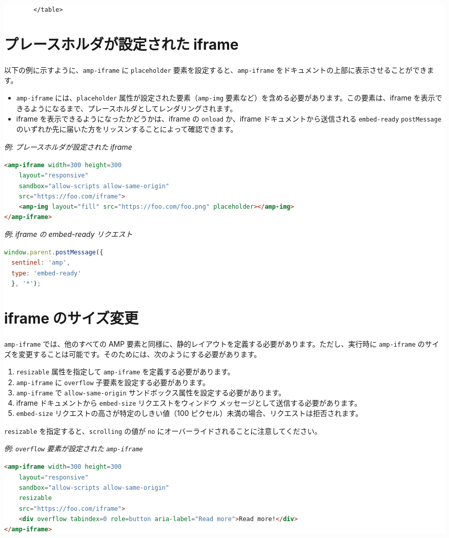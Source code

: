            </table>

# プレースホルダが設定された iframe <a name="iframe-with-placeholder"></a>

以下の例に示すように、`amp-iframe` に `placeholder` 要素を設定すると、`amp-iframe` をドキュメントの上部に表示させることができます。

* `amp-iframe` には、`placeholder` 属性が設定された要素（`amp-img` 要素など）を含める必要があります。この要素は、iframe を表示できるようになるまで、プレースホルダとしてレンダリングされます。
* iframe を表示できるようになったかどうかは、iframe の `onload` か、iframe ドキュメントから送信される `embed-ready` `postMessage` のいずれか先に届いた方をリッスンすることによって確認できます。

*例: プレースホルダが設定された iframe*

```html
<amp-iframe width=300 height=300
    layout="responsive"
    sandbox="allow-scripts allow-same-origin"
    src="https://foo.com/iframe">
    <amp-img layout="fill" src="https://foo.com/foo.png" placeholder></amp-img>
</amp-iframe>
```

*例: iframe の embed-ready リクエスト*

```javascript
window.parent.postMessage({
  sentinel: 'amp',
  type: 'embed-ready'
  }, '*');
```

# iframe のサイズ変更 <a name="iframe-resizing"></a>

`amp-iframe` では、他のすべての AMP 要素と同様に、静的レイアウトを定義する必要があります。ただし、実行時に `amp-iframe` のサイズを変更することは可能です。そのためには、次のようにする必要があります。

1. `resizable` 属性を指定して `amp-iframe` を定義する必要があります。
1. `amp-iframe` に `overflow` 子要素を設定する必要があります。
1. `amp-iframe` で `allow-same-origin` サンドボックス属性を設定する必要があります。
1. iframe ドキュメントから `embed-size` リクエストをウィンドウ メッセージとして送信する必要があります。
1. `embed-size` リクエストの高さが特定のしきい値（100 ピクセル）未満の場合、リクエストは拒否されます。

`resizable` を指定すると、`scrolling` の値が `no` にオーバーライドされることに注意してください。

*例: `overflow` 要素が設定された `amp-iframe`*

```html
<amp-iframe width=300 height=300
    layout="responsive"
    sandbox="allow-scripts allow-same-origin"
    resizable
    src="https://foo.com/iframe">
    <div overflow tabindex=0 role=button aria-label="Read more">Read more!</div>
</amp-iframe>
```
